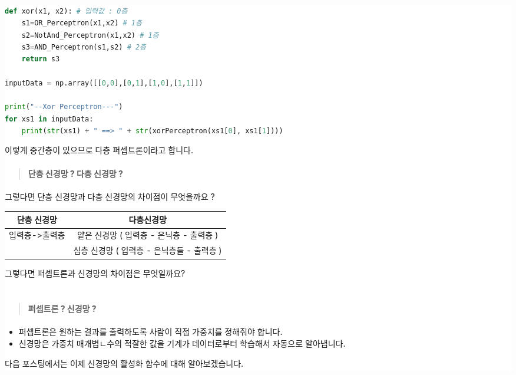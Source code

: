 ```python
def xor(x1, x2): # 입력값 : 0층
    s1=OR_Perceptron(x1,x2) # 1층
    s2=NotAnd_Perceptron(x1,x2) # 1층
    s3=AND_Perceptron(s1,s2) # 2층
    return s3

inputData = np.array([[0,0],[0,1],[1,0],[1,1]])

print("--Xor Perceptron---")
for xs1 in inputData:
    print(str(xs1) + " ==> " + str(xorPerceptron(xs1[0], xs1[1])))

```

이렇게 중간층이 있으므로 다층 퍼셉트론이라고 합니다.  

> #### 단층 신경망 ? 다층 신경망 ?  

그렇다면 단층 신경망과 다층 신경망의 차이점이 무엇을까요 ?  

|  <center>단층 신경망</center> |  <center> 다층신경망 </center> |
|:--------:|:--------:|
|입력층->출력층|얕은 신경망 ( 입력층 - 은닉층 - 출력층 )|
||심층 신경망 ( 입력층 - 은닉층들 - 출력층 )|



그렇다면 퍼셉트론과 신경망의 차이점은 무엇일까요?  
<br> 


> #### 퍼셉트론 ? 신경망 ? 

- 퍼셉트론은 원하는 결과를 출력하도록 사람이 직접 가중치를 정해줘야 합니다.  
- 신경망은 가중치 매개볍ㄴ수의 적잘한 값을 기계가 데이터로부터 학습해서 자동으로 알아냅니다.  


다음 포스팅에서는 이제 신경망의 활성화 함수에 대해 알아보겠습니다. 